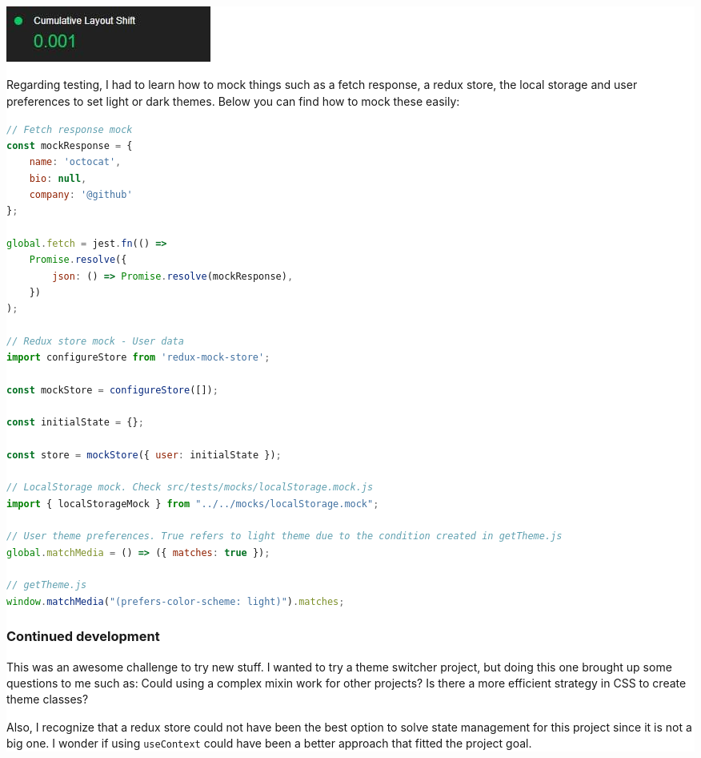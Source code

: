 ![CLS green score value](./readme_assets/CLS_green_score.jpg)


Regarding testing, I had to learn how to mock things such as a fetch response, a redux store, the local storage and user preferences to set light or dark themes. Below you can find how to mock these easily:

```js
// Fetch response mock
const mockResponse = {
    name: 'octocat',
    bio: null,
    company: '@github'
};

global.fetch = jest.fn(() =>
    Promise.resolve({
        json: () => Promise.resolve(mockResponse),
    })
);

// Redux store mock - User data
import configureStore from 'redux-mock-store';

const mockStore = configureStore([]);

const initialState = {};

const store = mockStore({ user: initialState });

// LocalStorage mock. Check src/tests/mocks/localStorage.mock.js
import { localStorageMock } from "../../mocks/localStorage.mock";

// User theme preferences. True refers to light theme due to the condition created in getTheme.js
global.matchMedia = () => ({ matches: true });

// getTheme.js
window.matchMedia("(prefers-color-scheme: light)").matches;
```

### Continued development

This was an awesome challenge to try new stuff. I wanted to try a theme switcher project, but doing this one brought up some questions to me such as: Could using a complex mixin work for other projects? Is there a more efficient strategy in CSS to create theme classes?
 
Also, I recognize that a redux store could not have been the best option to solve state management for this project since it is not a big one. I wonder if using ```useContext``` could have been a better approach that fitted the project goal.
 